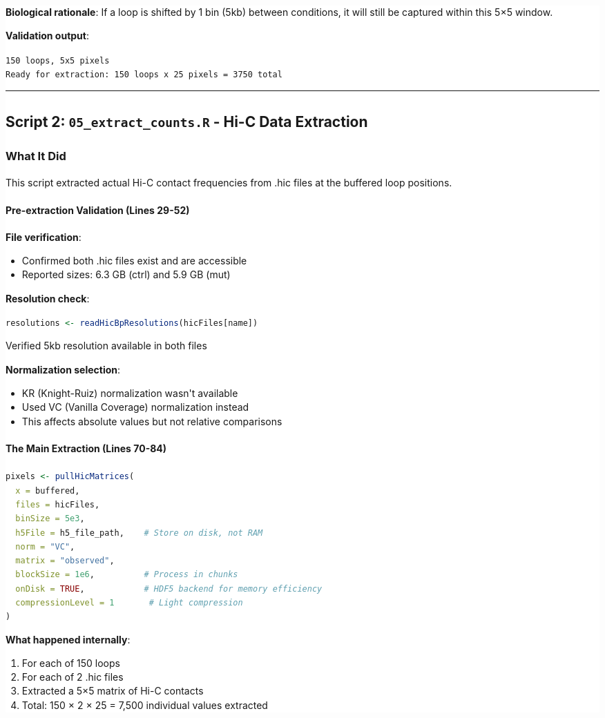 **Biological rationale**: If a loop is shifted by 1 bin (5kb) between conditions, it will still be captured within this 5×5 window.

**Validation output**:
```
150 loops, 5x5 pixels
Ready for extraction: 150 loops x 25 pixels = 3750 total
```

---

## Script 2: `05_extract_counts.R` - Hi-C Data Extraction

### What It Did

This script extracted actual Hi-C contact frequencies from .hic files at the buffered loop positions.

#### Pre-extraction Validation (Lines 29-52)

**File verification**:
- Confirmed both .hic files exist and are accessible
- Reported sizes: 6.3 GB (ctrl) and 5.9 GB (mut)

**Resolution check**:
```r
resolutions <- readHicBpResolutions(hicFiles[name])
```
Verified 5kb resolution available in both files

**Normalization selection**:
- KR (Knight-Ruiz) normalization wasn't available
- Used VC (Vanilla Coverage) normalization instead
- This affects absolute values but not relative comparisons

#### The Main Extraction (Lines 70-84)

```r
pixels <- pullHicMatrices(
  x = buffered,
  files = hicFiles,
  binSize = 5e3,
  h5File = h5_file_path,    # Store on disk, not RAM
  norm = "VC",
  matrix = "observed",
  blockSize = 1e6,          # Process in chunks
  onDisk = TRUE,            # HDF5 backend for memory efficiency
  compressionLevel = 1       # Light compression
)
```

**What happened internally**:
1. For each of 150 loops
2. For each of 2 .hic files  
3. Extracted a 5×5 matrix of Hi-C contacts
4. Total: 150 × 2 × 25 = 7,500 individual values extracted

